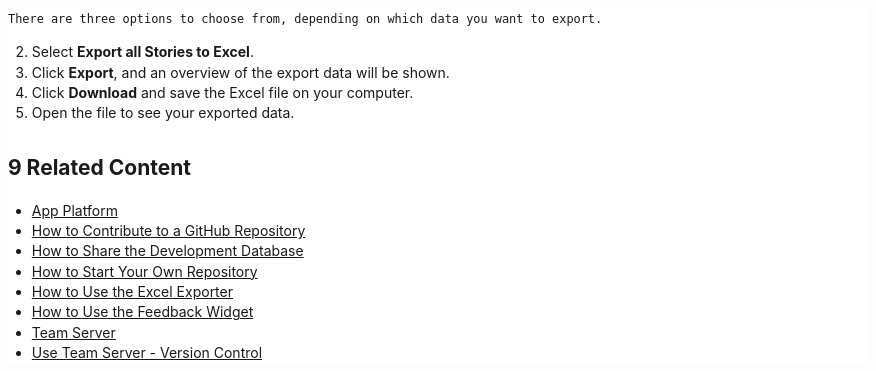     There are three options to choose from, depending on which data you want to export.

2. Select **Export all Stories to Excel**.
3. Click **Export**, and an overview of the export data will be shown.
4. Click **Download** and save the Excel file on your computer.
5. Open the file to see your exported data.

## 9 Related Content

* [App Platform](/refguide7/app-platform)
* [How to Contribute to a GitHub Repository](/howto7/collaboration-project-management/contribute-to-a-github-repository)
* [How to Share the Development Database](/howto7/collaboration-project-management/sharing-the-development-database)
* [How to Start Your Own Repository](/howto7/collaboration-project-management/starting-your-own-repository)
* [How to Use the Excel Exporter](/howto7/integration/using-the-excel-exporter)
* [How to Use the Feedback Widget](gathering-user-feedback)
* [Team Server](/refguide7/team-server)
* [Use Team Server - Version Control](/howto7/collaboration-project-management/using-team-server-_-version-control)
